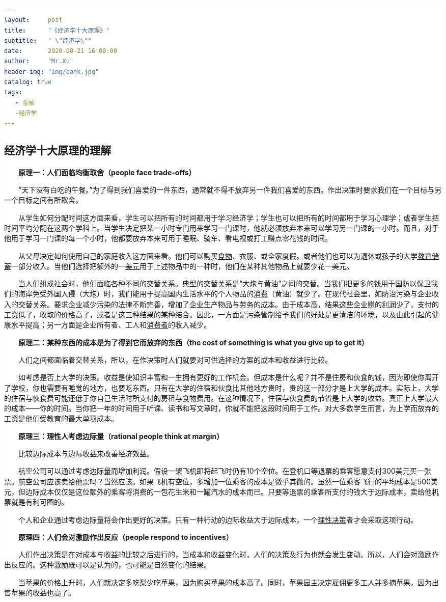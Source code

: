 ```yaml
---
layout:     post
title:      "《经济学十大原理》"
subtitle:   " \"经济学\""
date:       2020-08-21 16:00:00
author:     "Mr.Xu"
header-img: "img/bank.jpg"
catalog: true
tags:
   - 金融
   -经济学
---
```


## 经济学十大原理的理解

　　**原理一：人们面临均衡取舍（people face trade-offs）**

　　“天下没有白吃的午餐。”为了得到我们喜爱的一件东西，通常就不得不放弃另一件我们喜爱的东西。作出决策时要求我们在一个目标与另一个目标之间有所取舍。

　　从学生如何分配时间这方面来看，学生可以把所有的时间都用于学习经济学；学生也可以把所有的时间都用于学习心理学；或者学生把时间平均分配在这两个学科上。当学生决定把某一小时专门用来学习一门课时，他就必须放弃本来可以学习另一门课的一小时。而且，对于他用于学习一门课的每一个小时，他都要放弃本来可用于睡眠、骑车、看电视或打工赚点零花钱的时间。

　　从父母决定如何使用自己的家庭收入这方面来看。他们可以购买[食物](https://wiki.mbalib.com/wiki/食物)、衣服、或全家度假。或者他们也可以为退休或孩子的大学[教育储蓄](https://wiki.mbalib.com/wiki/教育储蓄)一部分收入。当他们选择把额外的一[美元](https://wiki.mbalib.com/wiki/美元)用于上述物品中的一种时，他们在某种其他物品上就要少花一美元。

　　当人们组成[社会](https://wiki.mbalib.com/wiki/社会)时，他们面临各种不同的交替关系。典型的交替关系是“大炮与黄油”之间的交替。当我们把更多的钱用于国防以保卫我们的海岸免受外国入侵（大炮）时，我们能用于提高国内生活水平的个人物品的[消费](https://wiki.mbalib.com/wiki/消费)（黄油）就少了。在现代社会里，如防治污染与企业收入的交替关系。要求企业减少污染的法律不断完善，增加了企业生产物品与劳务的[成本](https://wiki.mbalib.com/wiki/成本)。由于成本高，结果这些企业赚的[利润](https://wiki.mbalib.com/wiki/利润)少了，支付的[工资](https://wiki.mbalib.com/wiki/工资)低了，收取的[价格](https://wiki.mbalib.com/wiki/价格)高了，或者是这三种结果的某种结合。因此，一方面是污染管制给予我们的好处是更清洁的环境，以及由此引起的健康水平提高；另一方面是企业所有者、工人和[消费者](https://wiki.mbalib.com/wiki/消费者)的收入减少。

　　**原理二：某种东西的成本是为了得到它而放弃的东西（the cost of something is what you give up to get it）**

　　人们之间都面临着交替关系，所以，在作决策时人们就要对可供选择的方案的成本和收益进行比较。

　　如考虑是否上大学的决策。收益是使知识丰富和一生拥有更好的工作机会。但成本是什么呢？并不是住房和伙食的钱，因为即使你离开了学校，你也需要有睡觉的地方，也要吃东西。只有在大学的住宿和伙食比其他地方贵时，贵的这一部分才是上大学的成本。实际上，大学的住宿与伙食费可能还低于你自己生活时所支付的房租与食物费用。在这种情况下，住宿与伙食费的节省是上大学的收益。真正上大学最大的成本——你的时间。当你把一年的时间用于听课、读书和写文章时，你就不能把这段时间用于工作。对大多数学生而言，为上学而放弃的工资是他们受教育的最大单项成本。

　　**原理三：理性人考虑边际量（rational people think at margin）**

　　比较边际成本与边际收益来改善经济效益。

　　航空公司可以通过考虑边际量而增加利润。假设一架飞机即将起飞时仍有10个空位。在登机口等退票的乘客愿意支付300美元买一张票。航空公司应该卖给他票吗？当然应该。如果飞机有空位，多增加一位乘客的成本是微乎其微的。虽然一位乘客飞行的平均成本是500美元，但边际成本仅仅是这位额外的乘客将消费的一包花生米和一罐汽水的成本而已。只要等退票的乘客所支付的钱大于边际成本，卖给他机票就是有利可图的。

　　个人和企业通过考虑边际量将会作出更好的决策。只有一种行动的边际收益大于边际成本，一个[理性决策](https://wiki.mbalib.com/wiki/理性决策)者才会采取这项行动。

　　**原理四：人们会对激励作出反应（people respond to incentives）**

　　人们作出决策是在对成本与收益的比较之后进行的，当成本和收益变化时，人们的决策及行为也就会发生变动。所以，人们会对激励作出反应的。这种激励既可以是认为的，也可能是自然变化的结果。

　　当苹果的价格上升时，人们就决定多吃梨少吃苹果，因为购买苹果的成本高了。同时，苹果园主决定雇佣更多工人并多摘苹果，因为出售苹果的收益也高了。
